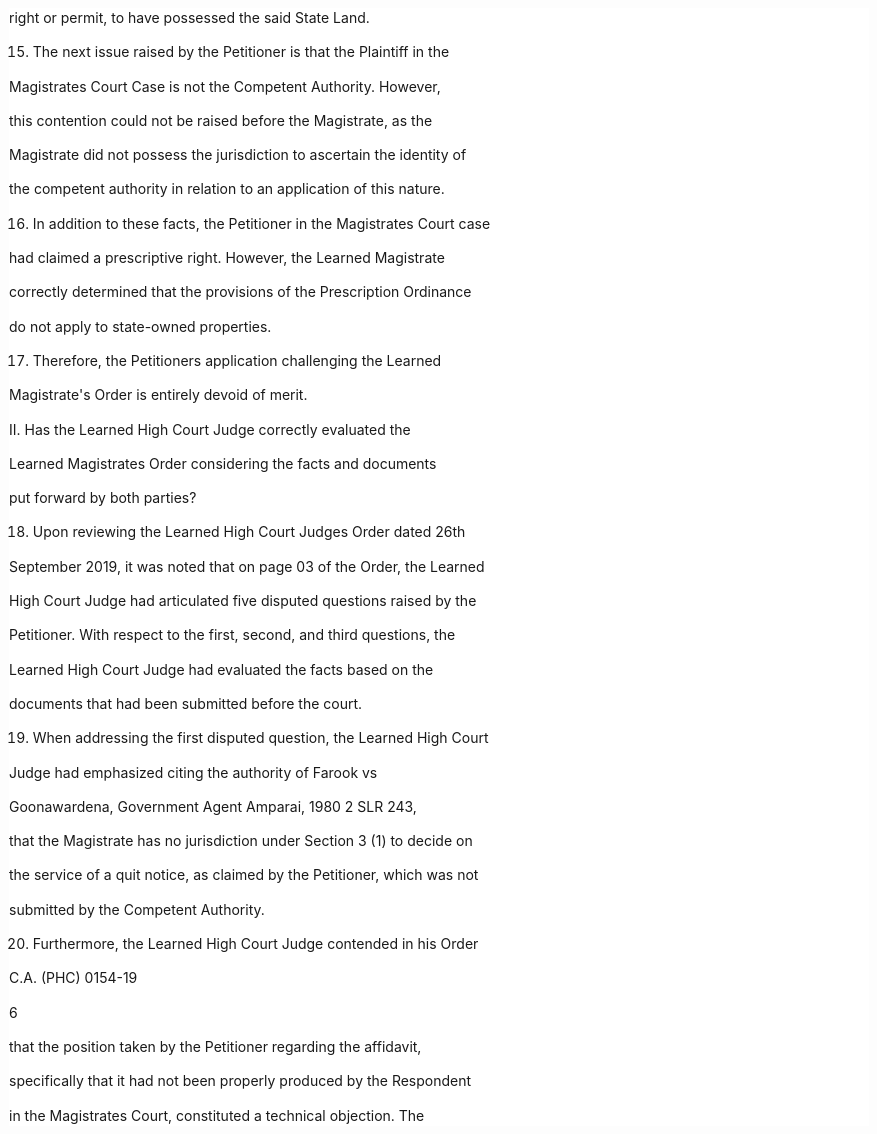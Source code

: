 right or permit, to have possessed the said State Land.

15) The next issue raised by the Petitioner is that the Plaintiff in the

Magistrates Court Case is not the Competent Authority. However,

this contention could not be raised before the Magistrate, as the

Magistrate did not possess the jurisdiction to ascertain the identity of

the competent authority in relation to an application of this nature.

16) In addition to these facts, the Petitioner in the Magistrates Court case

had claimed a prescriptive right. However, the Learned Magistrate

correctly determined that the provisions of the Prescription Ordinance

do not apply to state-owned properties.

17) Therefore, the Petitioners application challenging the Learned

Magistrate's Order is entirely devoid of merit.

II. Has the Learned High Court Judge correctly evaluated the

Learned Magistrates Order considering the facts and documents

put forward by both parties?

18) Upon reviewing the Learned High Court Judges Order dated 26th

September 2019, it was noted that on page 03 of the Order, the Learned

High Court Judge had articulated five disputed questions raised by the

Petitioner. With respect to the first, second, and third questions, the

Learned High Court Judge had evaluated the facts based on the

documents that had been submitted before the court.

19) When addressing the first disputed question, the Learned High Court

Judge had emphasized citing the authority of Farook vs

Goonawardena, Government Agent Amparai, 1980 2 SLR 243,

that the Magistrate has no jurisdiction under Section 3 (1) to decide on

the service of a quit notice, as claimed by the Petitioner, which was not

submitted by the Competent Authority.

20) Furthermore, the Learned High Court Judge contended in his Order

C.A. (PHC) 0154-19

6

that the position taken by the Petitioner regarding the affidavit,

specifically that it had not been properly produced by the Respondent

in the Magistrates Court, constituted a technical objection. The
